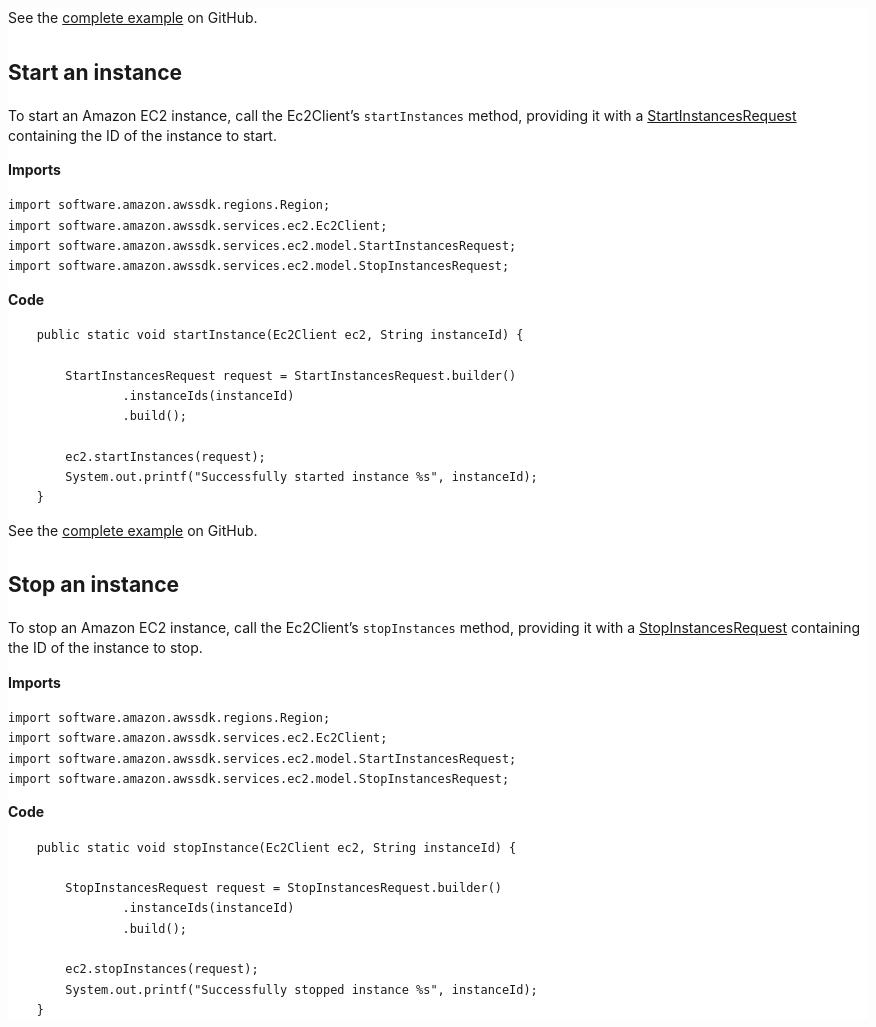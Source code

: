 ```
```

See the [complete example](https://github.com/awsdocs/aws-doc-sdk-examples/blob/master/javav2/example_code/ec2/src/main/java/com/example/ec2/CreateInstance.java) on GitHub\.

## Start an instance<a name="start-an-instance"></a>

To start an Amazon EC2 instance, call the Ec2Client’s `startInstances` method, providing it with a [StartInstancesRequest](http://docs.aws.amazon.com/sdk-for-java/latest/reference/software/amazon/awssdk/services/ec2/model/StartInstancesRequest.html) containing the ID of the instance to start\.

 **Imports** 

```
import software.amazon.awssdk.regions.Region;
import software.amazon.awssdk.services.ec2.Ec2Client;
import software.amazon.awssdk.services.ec2.model.StartInstancesRequest;
import software.amazon.awssdk.services.ec2.model.StopInstancesRequest;
```

 **Code** 

```
    public static void startInstance(Ec2Client ec2, String instanceId) {

        StartInstancesRequest request = StartInstancesRequest.builder()
                .instanceIds(instanceId)
                .build();

        ec2.startInstances(request);
        System.out.printf("Successfully started instance %s", instanceId);
    }
```

See the [complete example](https://github.com/awsdocs/aws-doc-sdk-examples/blob/master/javav2/example_code/ec2/src/main/java/com/example/ec2/StartStopInstance.java) on GitHub\.

## Stop an instance<a name="stop-an-instance"></a>

To stop an Amazon EC2 instance, call the Ec2Client’s `stopInstances` method, providing it with a [StopInstancesRequest](http://docs.aws.amazon.com/sdk-for-java/latest/reference/software/amazon/awssdk/services/ec2/model/StopInstancesRequest.html) containing the ID of the instance to stop\.

 **Imports** 

```
import software.amazon.awssdk.regions.Region;
import software.amazon.awssdk.services.ec2.Ec2Client;
import software.amazon.awssdk.services.ec2.model.StartInstancesRequest;
import software.amazon.awssdk.services.ec2.model.StopInstancesRequest;
```

 **Code** 

```
    public static void stopInstance(Ec2Client ec2, String instanceId) {

        StopInstancesRequest request = StopInstancesRequest.builder()
                .instanceIds(instanceId)
                .build();

        ec2.stopInstances(request);
        System.out.printf("Successfully stopped instance %s", instanceId);
    }
```
